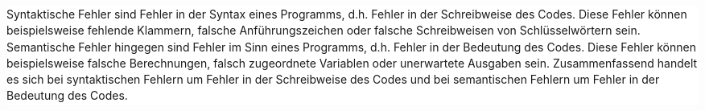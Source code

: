 
Syntaktische Fehler sind Fehler in der Syntax eines Programms, d.h. Fehler in der Schreibweise des Codes. Diese Fehler können beispielsweise fehlende Klammern, falsche Anführungszeichen oder falsche Schreibweisen von Schlüsselwörtern sein.
Semantische Fehler hingegen sind Fehler im Sinn eines Programms, d.h. Fehler in der Bedeutung des Codes. Diese Fehler können beispielsweise falsche Berechnungen, falsch zugeordnete Variablen oder unerwartete Ausgaben sein.
Zusammenfassend handelt es sich bei syntaktischen Fehlern um Fehler in der Schreibweise des Codes und bei semantischen Fehlern um Fehler in der Bedeutung des Codes.
